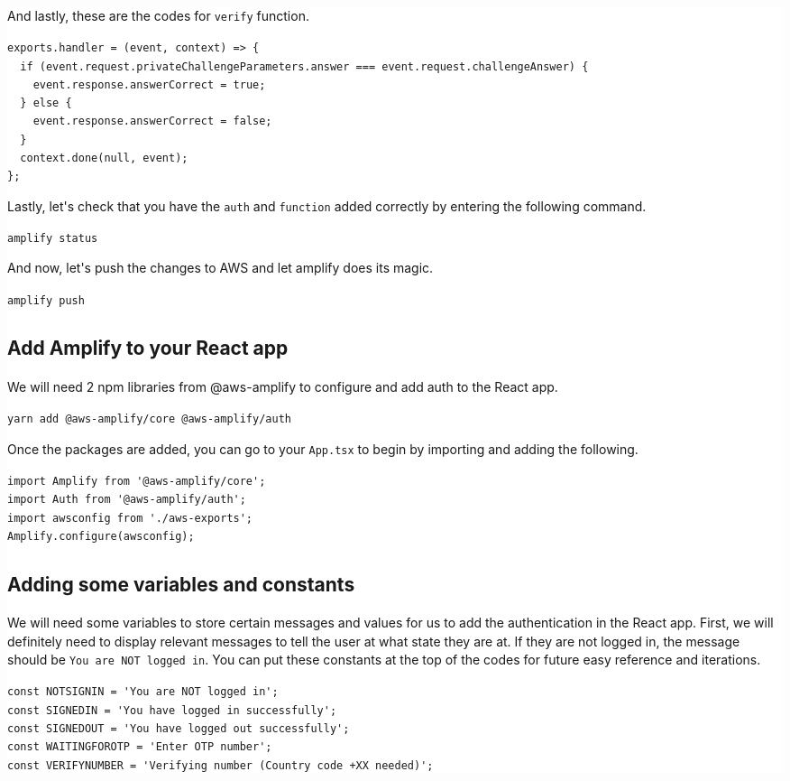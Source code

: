 And lastly, these are the codes for `verify` function.

```
exports.handler = (event, context) => {
  if (event.request.privateChallengeParameters.answer === event.request.challengeAnswer) {
    event.response.answerCorrect = true;
  } else {
    event.response.answerCorrect = false;
  }
  context.done(null, event);
};
```

Lastly, let's check that you have the `auth` and `function` added correctly by entering the following command.

```
amplify status
```

And now, let's push the changes to AWS and let amplify does its magic.

```
amplify push
```

## Add Amplify to your React app

We will need 2 npm libraries from @aws-amplify to configure and add auth to the React app.

```
yarn add @aws-amplify/core @aws-amplify/auth
```

Once the packages are added, you can go to your `App.tsx` to begin by importing and adding the following.

```
import Amplify from '@aws-amplify/core';
import Auth from '@aws-amplify/auth';
import awsconfig from './aws-exports';
Amplify.configure(awsconfig);
```

## Adding some variables and constants

We will need some variables to store certain messages and values for us to add the authentication in the React app. First, we will definitely need to display relevant messages to tell the user at what state they are at. If they are not logged in, the message should be `You are NOT logged in`. You can put these constants at the top of the codes for future easy reference and iterations.

```
const NOTSIGNIN = 'You are NOT logged in';
const SIGNEDIN = 'You have logged in successfully';
const SIGNEDOUT = 'You have logged out successfully';
const WAITINGFOROTP = 'Enter OTP number';
const VERIFYNUMBER = 'Verifying number (Country code +XX needed)';
```

